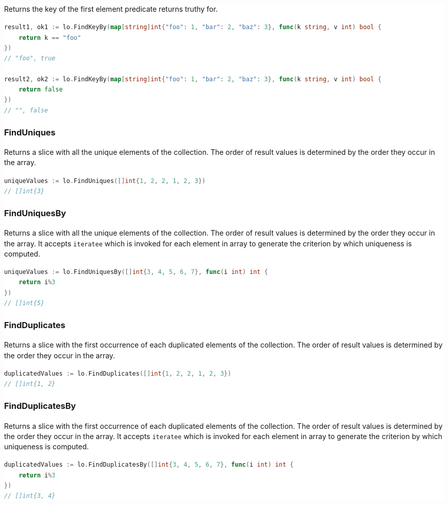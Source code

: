 Returns the key of the first element predicate returns truthy for.

```go
result1, ok1 := lo.FindKeyBy(map[string]int{"foo": 1, "bar": 2, "baz": 3}, func(k string, v int) bool {
    return k == "foo"
})
// "foo", true

result2, ok2 := lo.FindKeyBy(map[string]int{"foo": 1, "bar": 2, "baz": 3}, func(k string, v int) bool {
    return false
})
// "", false
```

### FindUniques

Returns a slice with all the unique elements of the collection. The order of result values is determined by the order they occur in the array.

```go
uniqueValues := lo.FindUniques([]int{1, 2, 2, 1, 2, 3})
// []int{3}
```

### FindUniquesBy

Returns a slice with all the unique elements of the collection. The order of result values is determined by the order they occur in the array. It accepts `iteratee` which is invoked for each element in array to generate the criterion by which uniqueness is computed.

```go
uniqueValues := lo.FindUniquesBy([]int{3, 4, 5, 6, 7}, func(i int) int {
    return i%3
})
// []int{5}
```

### FindDuplicates

Returns a slice with the first occurrence of each duplicated elements of the collection. The order of result values is determined by the order they occur in the array.

```go
duplicatedValues := lo.FindDuplicates([]int{1, 2, 2, 1, 2, 3})
// []int{1, 2}
```

### FindDuplicatesBy

Returns a slice with the first occurrence of each duplicated elements of the collection. The order of result values is determined by the order they occur in the array. It accepts `iteratee` which is invoked for each element in array to generate the criterion by which uniqueness is computed.

```go
duplicatedValues := lo.FindDuplicatesBy([]int{3, 4, 5, 6, 7}, func(i int) int {
    return i%3
})
// []int{3, 4}
```
